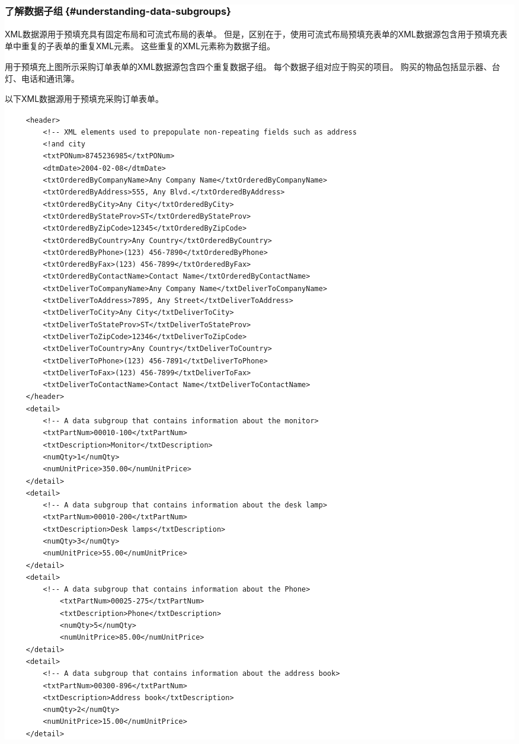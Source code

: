 ### 了解数据子组 {#understanding-data-subgroups}

XML数据源用于预填充具有固定布局和可流式布局的表单。 但是，区别在于，使用可流式布局预填充表单的XML数据源包含用于预填充表单中重复的子表单的重复XML元素。 这些重复的XML元素称为数据子组。

用于预填充上图所示采购订单表单的XML数据源包含四个重复数据子组。 每个数据子组对应于购买的项目。 购买的物品包括显示器、台灯、电话和通讯簿。

以下XML数据源用于预填充采购订单表单。

```as3
     <header>  
         <!-- XML elements used to prepopulate non-repeating fields such as address 
         <!and city  
         <txtPONum>8745236985</txtPONum>  
         <dtmDate>2004-02-08</dtmDate>  
         <txtOrderedByCompanyName>Any Company Name</txtOrderedByCompanyName>  
         <txtOrderedByAddress>555, Any Blvd.</txtOrderedByAddress>  
         <txtOrderedByCity>Any City</txtOrderedByCity>  
         <txtOrderedByStateProv>ST</txtOrderedByStateProv>  
         <txtOrderedByZipCode>12345</txtOrderedByZipCode>  
         <txtOrderedByCountry>Any Country</txtOrderedByCountry>  
         <txtOrderedByPhone>(123) 456-7890</txtOrderedByPhone>  
         <txtOrderedByFax>(123) 456-7899</txtOrderedByFax>  
         <txtOrderedByContactName>Contact Name</txtOrderedByContactName>  
         <txtDeliverToCompanyName>Any Company Name</txtDeliverToCompanyName>  
         <txtDeliverToAddress>7895, Any Street</txtDeliverToAddress>  
         <txtDeliverToCity>Any City</txtDeliverToCity>  
         <txtDeliverToStateProv>ST</txtDeliverToStateProv>  
         <txtDeliverToZipCode>12346</txtDeliverToZipCode>  
         <txtDeliverToCountry>Any Country</txtDeliverToCountry>  
         <txtDeliverToPhone>(123) 456-7891</txtDeliverToPhone>  
         <txtDeliverToFax>(123) 456-7899</txtDeliverToFax>  
         <txtDeliverToContactName>Contact Name</txtDeliverToContactName>  
     </header>  
     <detail>  
         <!-- A data subgroup that contains information about the monitor> 
         <txtPartNum>00010-100</txtPartNum>  
         <txtDescription>Monitor</txtDescription>  
         <numQty>1</numQty>  
         <numUnitPrice>350.00</numUnitPrice>  
     </detail>  
     <detail>  
         <!-- A data subgroup that contains information about the desk lamp> 
         <txtPartNum>00010-200</txtPartNum>  
         <txtDescription>Desk lamps</txtDescription>  
         <numQty>3</numQty>  
         <numUnitPrice>55.00</numUnitPrice>  
     </detail>  
     <detail> 
         <!-- A data subgroup that contains information about the Phone> 
             <txtPartNum>00025-275</txtPartNum>  
             <txtDescription>Phone</txtDescription>  
             <numQty>5</numQty>  
             <numUnitPrice>85.00</numUnitPrice>  
     </detail>  
     <detail> 
         <!-- A data subgroup that contains information about the address book> 
         <txtPartNum>00300-896</txtPartNum>  
         <txtDescription>Address book</txtDescription>  
         <numQty>2</numQty>  
         <numUnitPrice>15.00</numUnitPrice>  
     </detail>
```
